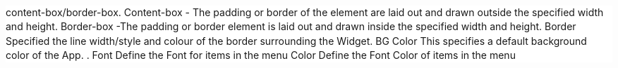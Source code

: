 </td>
<td width="21">
</td>
<td width="782">
content-box/border-box. Content-box - The padding or border of the element are laid out and drawn outside the specified width and height. Border-box -The padding or border element is laid out and drawn inside the specified width and height.

</td>
</tr>
<tr>
<td width="138">
Border

</td>
<td width="21">
</td>
<td width="782">
Specified the line width/style and colour of the border surrounding the Widget.

</td>
</tr>
<tr>
<td width="138">
BG Color

</td>
<td width="21">
</td>
<td width="782">
This specifies a default background color of the App. .

</td>
</tr>
<tr>
<td width="138">
Font

</td>
<td width="21">
</td>
<td width="782">
Define the Font for items in the menu

</td>
</tr>
<tr>
<td width="138">
Color

</td>
<td width="21">
</td>
<td width="782">
Define the Font Color of items in the menu
